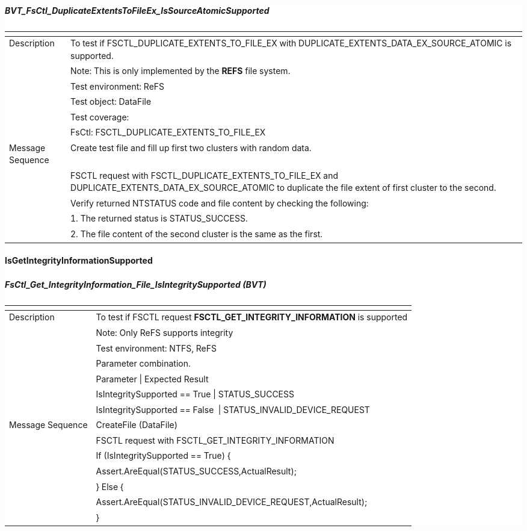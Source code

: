 


##### <a name="_Toc437488673"/> BVT_FsCtl_DuplicateExtentsToFileEx_IsSourceAtomicSupported

| &#32;| &#32; |
| -------------| ------------- |
| Description| To test if FSCTL_DUPLICATE_EXTENTS_TO_FILE_EX with DUPLICATE_EXTENTS_DATA_EX_SOURCE_ATOMIC is supported.| 
| | Note: This is only implemented by the **REFS** file system.| 
| | Test environment: ReFS| 
| | Test object: DataFile| 
| | Test coverage:| 
| | FsCtl: FSCTL_DUPLICATE_EXTENTS_TO_FILE_EX| 
| Message Sequence| Create test file and fill up first two clusters with random data.| 
| | FSCTL request with FSCTL_DUPLICATE_EXTENTS_TO_FILE_EX and DUPLICATE_EXTENTS_DATA_EX_SOURCE_ATOMIC to duplicate the file extent of first cluster to the second.| 
| | Verify returned NTSTATUS code and file content by checking the following:| 
| | 1. The returned status is STATUS_SUCCESS.| 
| | 2. The file content of the second cluster is the same as the first.| 



#### <a name="IsGetIntegrityInformationSupported"/>IsGetIntegrityInformationSupported


##### <a name="_Toc427488679"/>FsCtl_Get_IntegrityInformation_File_IsIntegritySupported (BVT)

| &#32;| &#32; |
| -------------| ------------- |
| Description| To test  if FSCTL request **FSCTL_GET_INTEGRITY_INFORMATION** is supported
| | Note: Only ReFS supports integrity
| | Test environment: NTFS, ReFS
| | Parameter combination.
| | Parameter&nbsp;&#124;&nbsp;Expected Result
| | IsIntegritySupported == True&nbsp;&#124;&nbsp;STATUS_SUCCESS
| | IsIntegritySupported == False &nbsp;&#124;&nbsp;STATUS_INVALID_DEVICE_REQUEST
| Message Sequence| CreateFile (DataFile)
| | FSCTL request with FSCTL_GET_INTEGRITY_INFORMATION
| | If (IsIntegritySupported == True) {
| | Assert.AreEqual(STATUS_SUCCESS,ActualResult);
| | } Else {
| | Assert.AreEqual(STATUS_INVALID_DEVICE_REQUEST,ActualResult);
| | }
